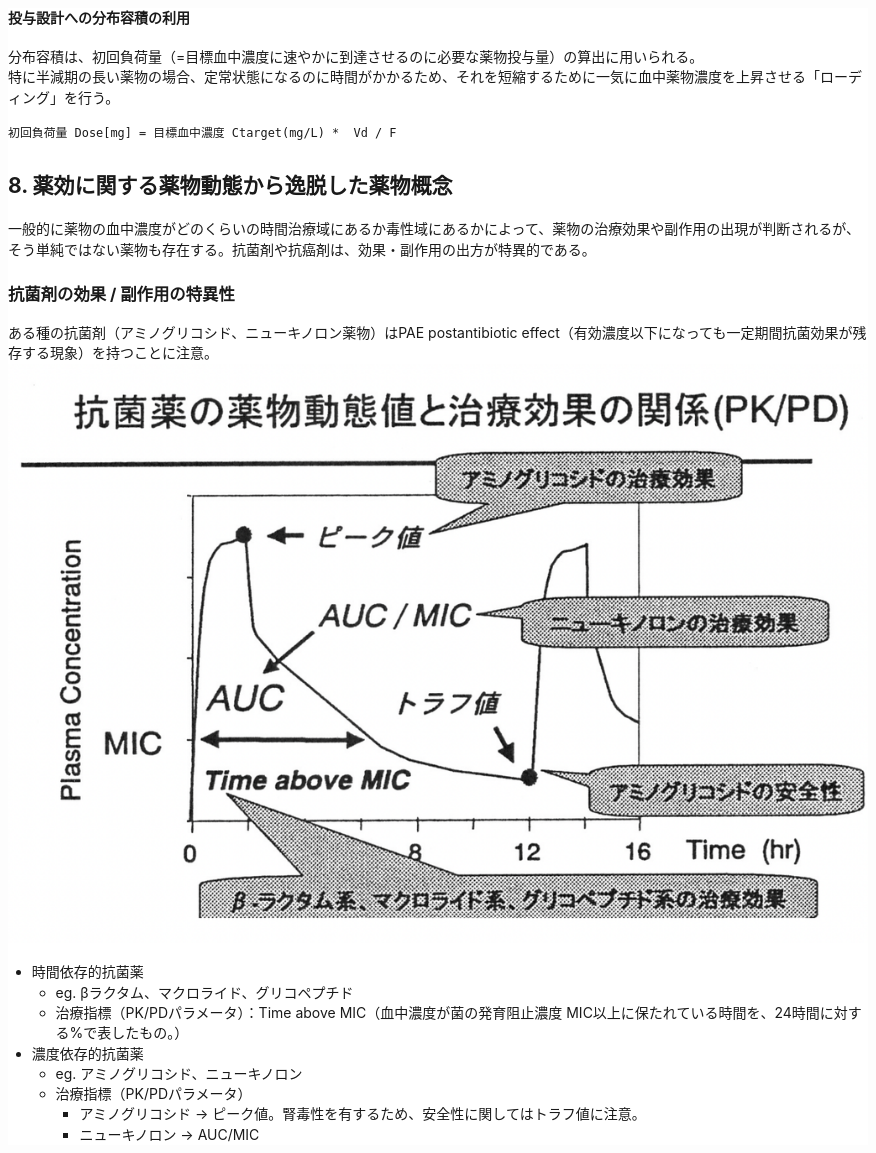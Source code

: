 #### 投与設計への分布容積の利用
分布容積は、初回負荷量（=目標血中濃度に速やかに到達させるのに必要な薬物投与量）の算出に用いられる。   
特に半減期の長い薬物の場合、定常状態になるのに時間がかかるため、それを短縮するために一気に血中薬物濃度を上昇させる「ローディング」を行う。  
```
初回負荷量 Dose[mg] = 目標血中濃度 Ctarget(mg/L) *  Vd / F
```

## 8. 薬効に関する薬物動態から逸脱した薬物概念
一般的に薬物の血中濃度がどのくらいの時間治療域にあるか毒性域にあるかによって、薬物の治療効果や副作用の出現が判断されるが、そう単純ではない薬物も存在する。抗菌剤や抗癌剤は、効果・副作用の出方が特異的である。
### 抗菌剤の効果 / 副作用の特異性
ある種の抗菌剤（アミノグリコシド、ニューキノロン薬物）はPAE postantibiotic effect（有効濃度以下になっても一定期間抗菌効果が残存する現象）を持つことに注意。    
![](images/抗菌剤01.png)  

- 時間依存的抗菌薬
  - eg. βラクタム、マクロライド、グリコペプチド
  - 治療指標（PK/PDパラメータ）：Time above MIC（血中濃度が菌の発育阻止濃度 MIC以上に保たれている時間を、24時間に対する%で表したもの。）
- 濃度依存的抗菌薬
  - eg. アミノグリコシド、ニューキノロン
  - 治療指標（PK/PDパラメータ）
    - アミノグリコシド -> ピーク値。腎毒性を有するため、安全性に関してはトラフ値に注意。 
    - ニューキノロン -> AUC/MIC
